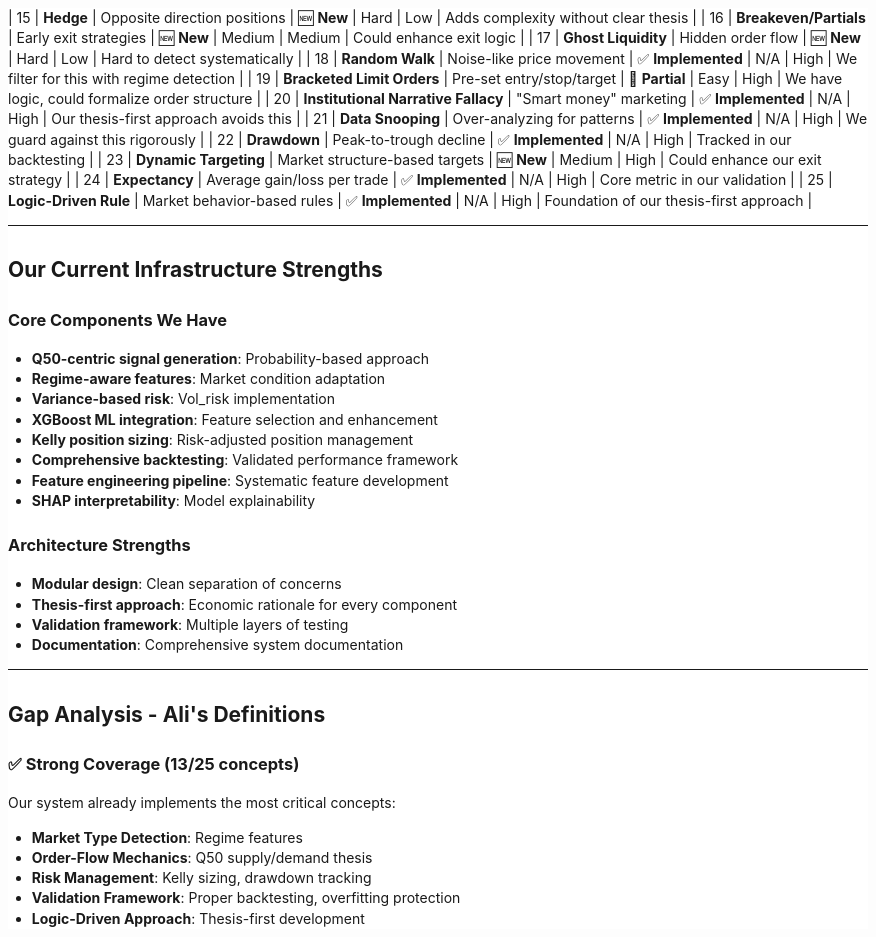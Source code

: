 | 15 | **Hedge** | Opposite direction positions | 🆕 **New** | Hard | Low | Adds complexity without clear thesis |
| 16 | **Breakeven/Partials** | Early exit strategies | 🆕 **New** | Medium | Medium | Could enhance exit logic |
| 17 | **Ghost Liquidity** | Hidden order flow | 🆕 **New** | Hard | Low | Hard to detect systematically |
| 18 | **Random Walk** | Noise-like price movement | ✅ **Implemented** | N/A | High | We filter for this with regime detection |
| 19 | **Bracketed Limit Orders** | Pre-set entry/stop/target | 🔄 **Partial** | Easy | High | We have logic, could formalize order structure |
| 20 | **Institutional Narrative Fallacy** | "Smart money" marketing | ✅ **Implemented** | N/A | High | Our thesis-first approach avoids this |
| 21 | **Data Snooping** | Over-analyzing for patterns | ✅ **Implemented** | N/A | High | We guard against this rigorously |
| 22 | **Drawdown** | Peak-to-trough decline | ✅ **Implemented** | N/A | High | Tracked in our backtesting |
| 23 | **Dynamic Targeting** | Market structure-based targets | 🆕 **New** | Medium | High | Could enhance our exit strategy |
| 24 | **Expectancy** | Average gain/loss per trade | ✅ **Implemented** | N/A | High | Core metric in our validation |
| 25 | **Logic-Driven Rule** | Market behavior-based rules | ✅ **Implemented** | N/A | High | Foundation of our thesis-first approach |

---

## Our Current Infrastructure Strengths

### Core Components We Have
- **Q50-centric signal generation**: Probability-based approach
- **Regime-aware features**: Market condition adaptation
- **Variance-based risk**: Vol_risk implementation
- **XGBoost ML integration**: Feature selection and enhancement
- **Kelly position sizing**: Risk-adjusted position management
- **Comprehensive backtesting**: Validated performance framework
- **Feature engineering pipeline**: Systematic feature development
- **SHAP interpretability**: Model explainability

### Architecture Strengths
- **Modular design**: Clean separation of concerns
- **Thesis-first approach**: Economic rationale for every component
- **Validation framework**: Multiple layers of testing
- **Documentation**: Comprehensive system documentation

---

## Gap Analysis - Ali's Definitions

### ✅ **Strong Coverage (13/25 concepts)**
Our system already implements the most critical concepts:
- **Market Type Detection**: Regime features
- **Order-Flow Mechanics**: Q50 supply/demand thesis
- **Risk Management**: Kelly sizing, drawdown tracking
- **Validation Framework**: Proper backtesting, overfitting protection
- **Logic-Driven Approach**: Thesis-first development
